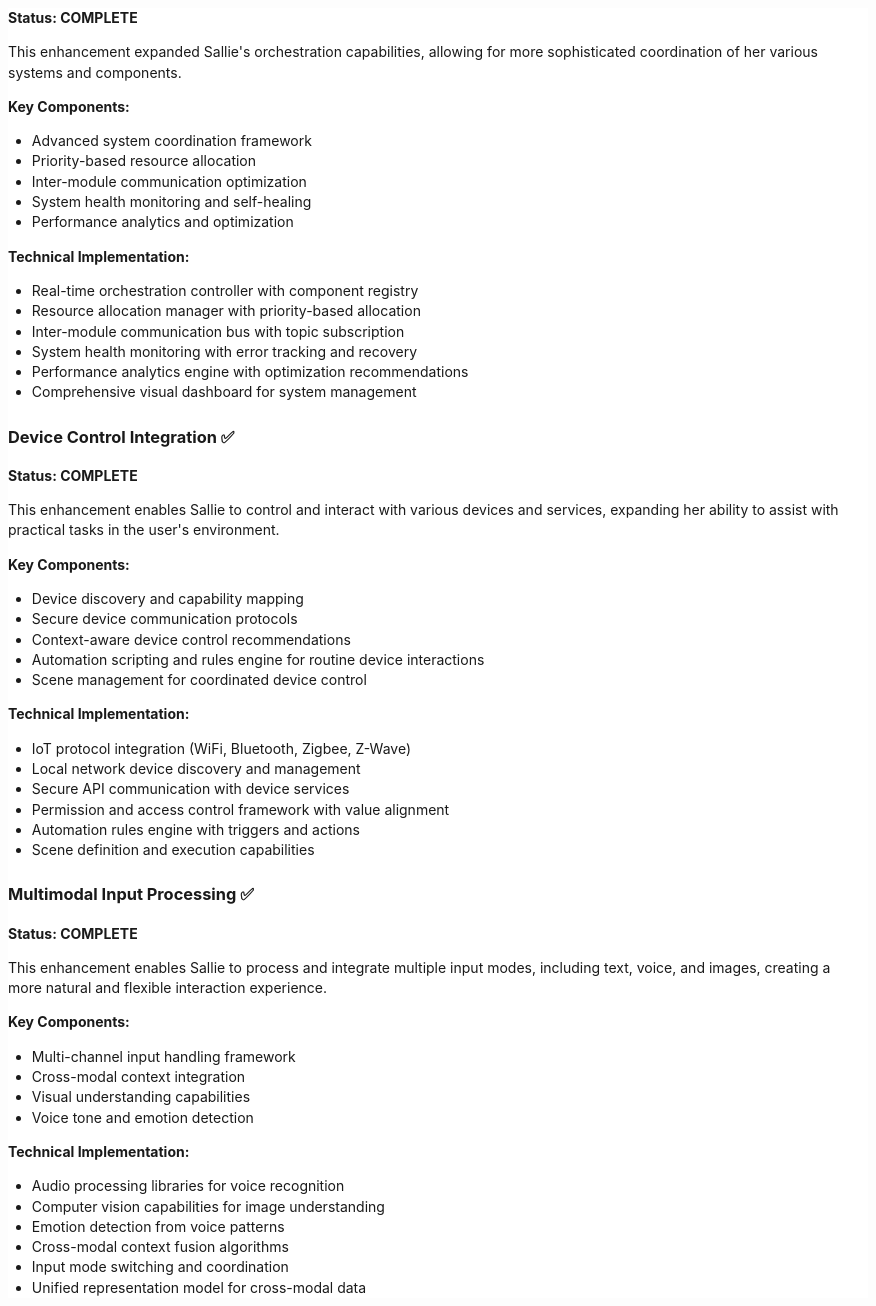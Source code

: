 **Status: COMPLETE**

This enhancement expanded Sallie's orchestration capabilities, allowing for more sophisticated coordination of her various systems and components.

**Key Components:**
- Advanced system coordination framework
- Priority-based resource allocation
- Inter-module communication optimization
- System health monitoring and self-healing
- Performance analytics and optimization

**Technical Implementation:**
- Real-time orchestration controller with component registry
- Resource allocation manager with priority-based allocation
- Inter-module communication bus with topic subscription
- System health monitoring with error tracking and recovery
- Performance analytics engine with optimization recommendations
- Comprehensive visual dashboard for system management

### Device Control Integration ✅

**Status: COMPLETE**

This enhancement enables Sallie to control and interact with various devices and services, expanding her ability to assist with practical tasks in the user's environment.

**Key Components:**
- Device discovery and capability mapping
- Secure device communication protocols
- Context-aware device control recommendations
- Automation scripting and rules engine for routine device interactions
- Scene management for coordinated device control

**Technical Implementation:**
- IoT protocol integration (WiFi, Bluetooth, Zigbee, Z-Wave)
- Local network device discovery and management
- Secure API communication with device services
- Permission and access control framework with value alignment
- Automation rules engine with triggers and actions
- Scene definition and execution capabilities

### Multimodal Input Processing ✅

**Status: COMPLETE**

This enhancement enables Sallie to process and integrate multiple input modes, including text, voice, and images, creating a more natural and flexible interaction experience.

**Key Components:**
- Multi-channel input handling framework
- Cross-modal context integration
- Visual understanding capabilities
- Voice tone and emotion detection

**Technical Implementation:**
- Audio processing libraries for voice recognition
- Computer vision capabilities for image understanding
- Emotion detection from voice patterns
- Cross-modal context fusion algorithms
- Input mode switching and coordination
- Unified representation model for cross-modal data
